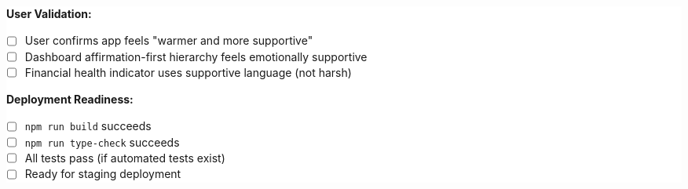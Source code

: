 **User Validation:**
- [ ] User confirms app feels "warmer and more supportive"
- [ ] Dashboard affirmation-first hierarchy feels emotionally supportive
- [ ] Financial health indicator uses supportive language (not harsh)

**Deployment Readiness:**
- [ ] `npm run build` succeeds
- [ ] `npm run type-check` succeeds
- [ ] All tests pass (if automated tests exist)
- [ ] Ready for staging deployment
